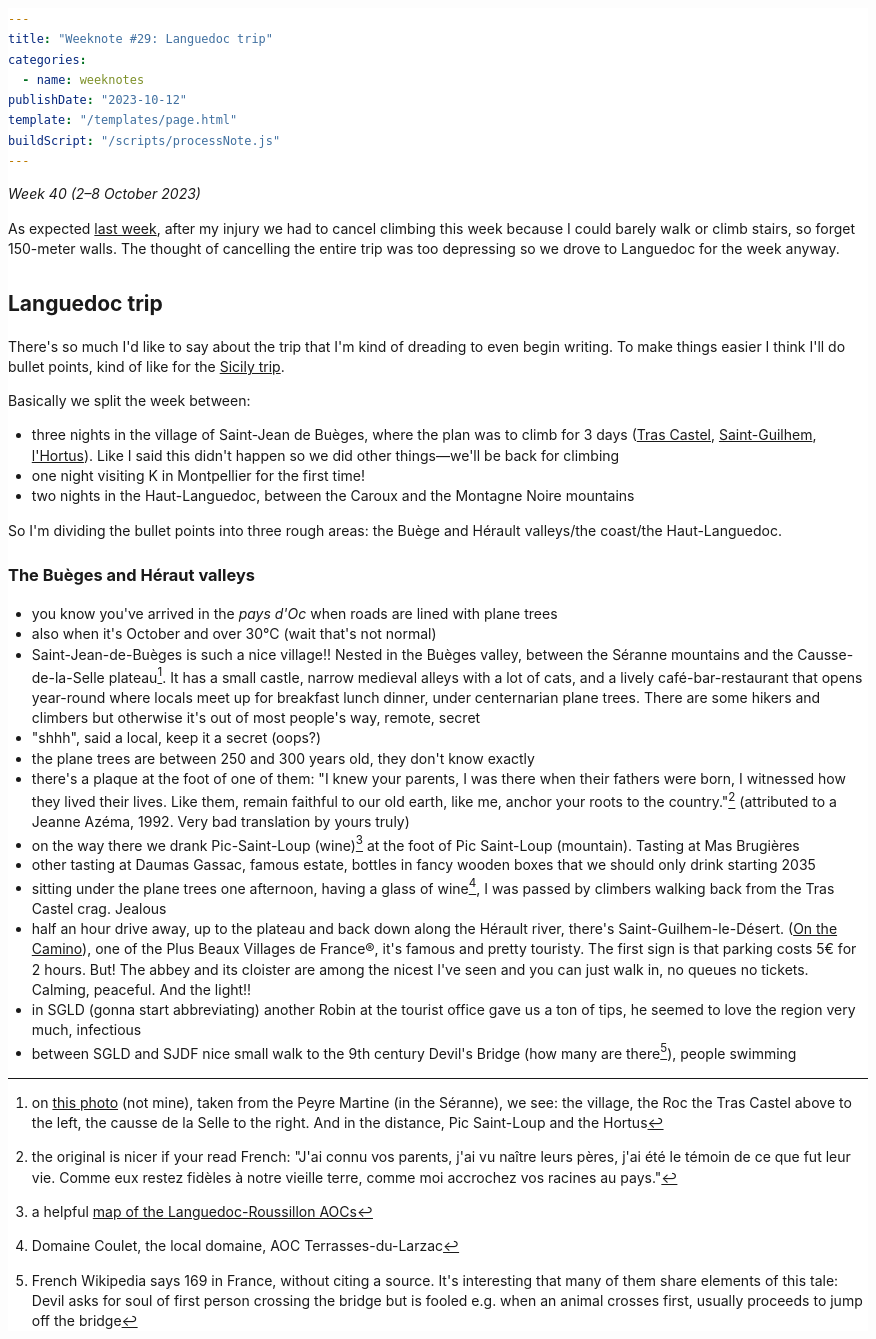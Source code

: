 ```yaml
---
title: "Weeknote #29: Languedoc trip"
categories:
  - name: weeknotes
publishDate: "2023-10-12"
template: "/templates/page.html"
buildScript: "/scripts/processNote.js"
---
```


_Week 40 (2–8 October 2023)_

As expected [last week](/notes/weeknote-28-double-trouble/), after my injury we had to cancel climbing this week because I could barely walk or climb stairs, so forget 150-meter walls. The thought of cancelling the entire trip was too depressing so we drove to Languedoc for the week anyway.

## Languedoc trip

There's so much I'd like to say about the trip that I'm kind of dreading to even begin writing. To make things easier I think I'll do bullet points, kind of like for the [Sicily trip](/notes/weeknote-12-road-trip-through-the-three-valli-of-sicily/).

Basically we split the week between:

- three nights in the village of Saint-Jean de Buèges, where the plan was to climb for 3 days ([Tras Castel](https://www.ffme.fr/sne-fiche/289/), [Saint-Guilhem](https://www.ffme.fr/sne-fiche/1141/), [l'Hortus](https://www.ffme.fr/sne-fiche/1131/)). Like I said this didn't happen so we did other things—we'll be back for climbing
- one night visiting K in Montpellier for the first time!
- two nights in the Haut-Languedoc, between the Caroux and the Montagne Noire mountains

So I'm dividing the bullet points into three rough areas: the Buège and Hérault valleys/the coast/the Haut-Languedoc.

### The Buèges and Héraut valleys

- you know you've arrived in the _pays d'Oc_ when roads are lined with plane trees
- also when it's October and over 30°C (wait that's not normal)
- Saint-Jean-de-Buèges is such a nice village!! Nested in the Buèges valley, between the Séranne mountains and the Causse-de-la-Selle plateau[^1]. It has a small castle, narrow medieval alleys with a lot of cats, and a lively café-bar-restaurant that opens year-round where locals meet up for breakfast lunch dinner, under centernarian plane trees. There are some hikers and climbers but otherwise it's out of most people's way, remote, secret
- "shhh", said a local, keep it a secret (oops?)
- the plane trees are between 250 and 300 years old, they don't know exactly
- there's a plaque at the foot of one of them: "I knew your parents, I was there when their fathers were born, I witnessed how they lived their lives. Like them, remain faithful to our old earth, like me, anchor your roots to the country."[^2] (attributed to a Jeanne Azéma, 1992. Very bad translation by yours truly)
- on the way there we drank Pic-Saint-Loup (wine)[^3] at the foot of Pic Saint-Loup (mountain). Tasting at Mas Brugières
- other tasting at Daumas Gassac, famous estate, bottles in fancy wooden boxes that we should only drink starting 2035
- sitting under the plane trees one afternoon, having a glass of wine[^4], I was passed by climbers walking back from the Tras Castel crag. Jealous
- half an hour drive away, up to the plateau and back down along the Hérault river, there's Saint-Guilhem-le-Désert. ([On the Camino](https://commons.wikimedia.org/wiki/File:Ways_of_St._James_in_Europe.png)), one of the Plus Beaux Villages de France®, it's famous and pretty touristy. The first sign is that parking costs 5€ for 2 hours. But! The abbey and its cloister are among the nicest I've seen and you can just walk in, no queues no tickets. Calming, peaceful. And the light!!
- in SGLD (gonna start abbreviating) another Robin at the tourist office gave us a ton of tips, he seemed to love the region very much, infectious
- between SGLD and SJDF nice small walk to the 9th century Devil's Bridge (how many are there[^5]), people swimming

[^1]: on [this photo](https://fr.wikipedia.org/wiki/S%C3%A9ranne#/media/Fichier:Peyre_Martine_0040mod.jpg) (not mine), taken from the Peyre Martine (in the Séranne), we see: the village, the Roc the Tras Castel above to the left, the causse de la Selle to the right. And in the distance, Pic Saint-Loup and the Hortus
[^2]: the original is nicer if your read French: "J'ai connu vos parents, j'ai vu naître leurs pères, j'ai été le témoin de ce que fut leur vie. Comme eux restez fidèles à notre vieille terre, comme moi accrochez vos racines au pays."
[^3]: a helpful [map of the Languedoc-Roussillon AOCs](https://commons.wikimedia.org/wiki/File:Vignobles_midi-fr.svg)
[^4]: Domaine Coulet, the local domaine, AOC Terrasses-du-Larzac[^3]
[^5]: French Wikipedia says 169 in France, without citing a source. It's interesting that many of them share elements of this tale: Devil asks for soul of first person crossing the bridge but is fooled e.g. when an animal crosses first, usually proceeds to jump off the bridge
[^6]: nickname: "l'écusson", the coat of arms, because they were on shields and the old town sort of is shaped like a shield. [Escutcheon](<https://en.wikipedia.org/wiki/Escutcheon_(heraldry)>)?
[^7]: rough thought: this is why Bermondsey was nicer before the Beer Mile became "official". Or why [La Vineria](https://maps.app.goo.gl/AypfzSK8BX9SJyr38) is the best bar in Berlin
[^8]: lateral thought: I would love to document/share this kind of stuff in map form. Don't know if this shows but a lot of how I process space is maps, they're core to how I move and travel. It would be really cool to have a tool that makes it easy and fun to annotate/draw on maps, most tools I can think of (uMap etc) are very GIS-y and that makes them more cumbersome to use, less playful. Something like [this](https://github.com/SINTEF-9012/Leaflet.MapPaint) but maintained. Should I build it?